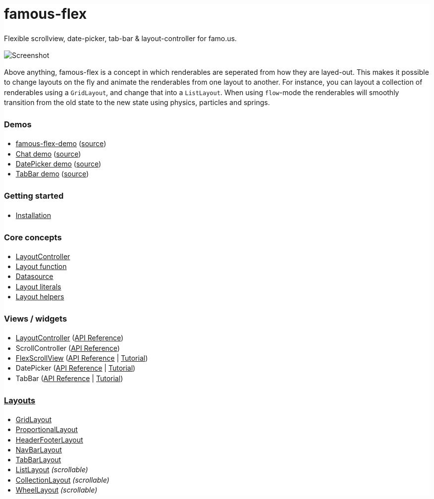 famous-flex
==========

Flexible scrollview, date-picker, tab-bar & layout-controller for famo.us.

![Screenshot](screenshot.gif)

Above anything, famous-flex is a concept in which renderables are seperated from how
they are layed-out. This makes it possible to change layouts on the fly and animate
the renderables from one layout to another. For instance, you can layout a collection
of renderables using a `GridLayout`, and change that into a `ListLayout`. When using
`flow`-mode the renderables will smoothly transition from the old state to the new state using physics, particles and springs.

### Demos

- [famous-flex-demo](https://rawgit.com/IjzerenHein/famous-flex-demo/master/dist/index.html) ([source](https://github.com/IjzerenHein/famous-flex-demo))
- [Chat demo](https://rawgit.com/IjzerenHein/famous-flex-chat/master/dist/index.html) ([source](https://github.com/IjzerenHein/famous-flex-chat))
- [DatePicker demo](https://rawgit.com/IjzerenHein/famous-flex-datepicker/master/dist/index.html) ([source](https://github.com/IjzerenHein/famous-flex-datepicker))
- [TabBar demo](https://rawgit.com/IjzerenHein/famous-flex-tabbar/master/dist/index.html) ([source](https://github.com/IjzerenHein/famous-flex-tabbar))

### Getting started
- [Installation](#installation)

### Core concepts
- [LayoutController](#layoutcontroller)
- [Layout function](#layout-function)
- [Datasource](#datasource)
- [Layout literals](#layout-literals)
- [Layout helpers](#layout-helpers)

### Views / widgets
- [LayoutController](#layoutcontroller) ([API Reference](docs/LayoutController.md))
- ScrollController ([API Reference](docs/ScrollController.md))
- [FlexScrollView](#flex-scrollview) ([API Reference](docs/FlexScrollView.md) | [Tutorial](tutorials/FlexScrollView.md))
- DatePicker ([API Reference](docs/widgets/DatePicker.md) | [Tutorial](tutorials/DatePicker.md))
- TabBar ([API Reference](docs/widgets/TabBar.md) | [Tutorial](https://github.com/IjzerenHein/famous-flex-tabbar/blob/master/tutorial/TabBar.md))

### [Layouts](#standard-layouts)
- [GridLayout](docs/layouts/GridLayout.md)
- [ProportionalLayout](docs/layouts/ProportionalLayout.md)
- [HeaderFooterLayout](docs/layouts/HeaderFooterLayout.md)
- [NavBarLayout](docs/layouts/NavBarLayout.md)
- [TabBarLayout](docs/layouts/TabBarLayout.md)
- [ListLayout](docs/layouts/ListLayout.md) *(scrollable)*	
- [CollectionLayout](docs/layouts/CollectionLayout.md) *(scrollable)*
- [WheelLayout](docs/layouts/WheelLayout.md) *(scrollable)*
